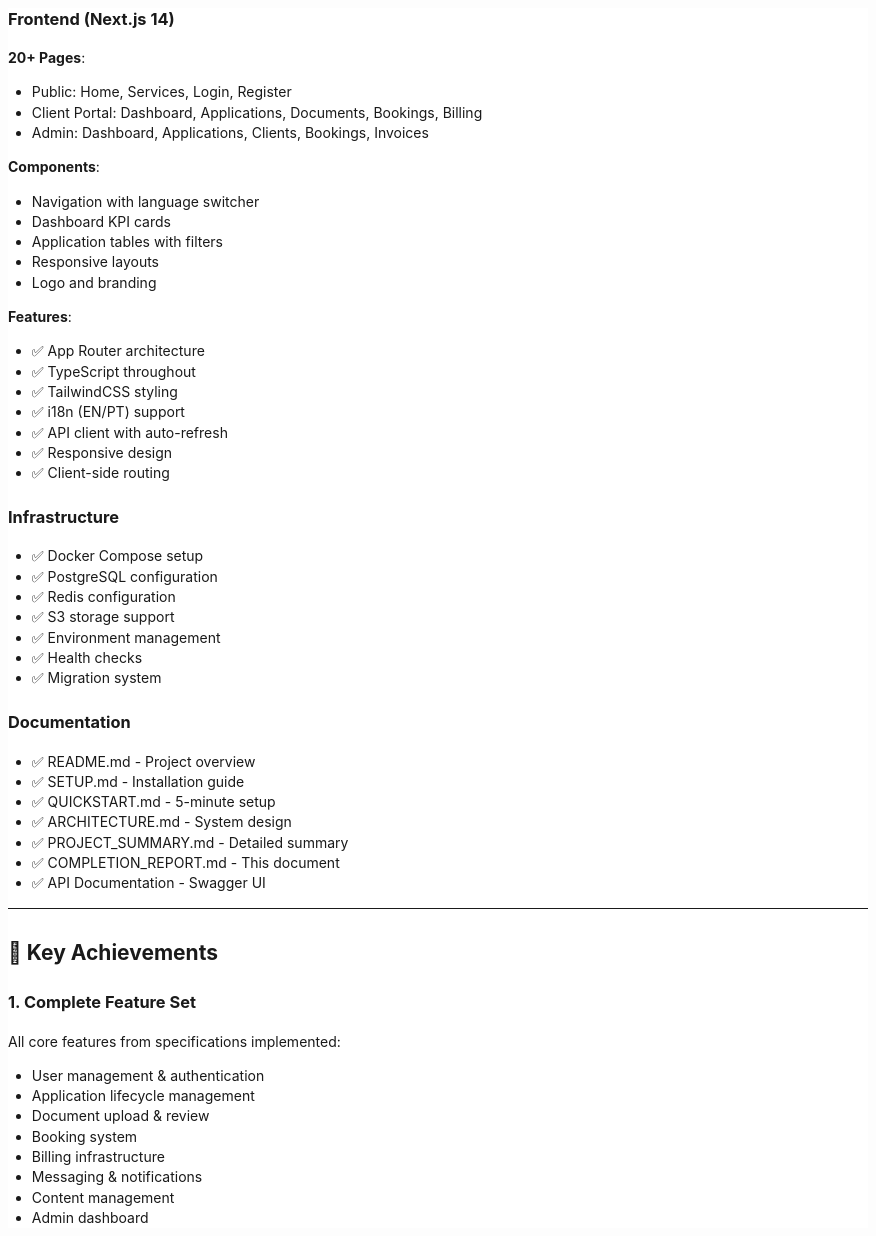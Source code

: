 ### Frontend (Next.js 14)
**20+ Pages**:
- Public: Home, Services, Login, Register
- Client Portal: Dashboard, Applications, Documents, Bookings, Billing
- Admin: Dashboard, Applications, Clients, Bookings, Invoices

**Components**:
- Navigation with language switcher
- Dashboard KPI cards
- Application tables with filters
- Responsive layouts
- Logo and branding

**Features**:
- ✅ App Router architecture
- ✅ TypeScript throughout
- ✅ TailwindCSS styling
- ✅ i18n (EN/PT) support
- ✅ API client with auto-refresh
- ✅ Responsive design
- ✅ Client-side routing

### Infrastructure
- ✅ Docker Compose setup
- ✅ PostgreSQL configuration
- ✅ Redis configuration
- ✅ S3 storage support
- ✅ Environment management
- ✅ Health checks
- ✅ Migration system

### Documentation
- ✅ README.md - Project overview
- ✅ SETUP.md - Installation guide
- ✅ QUICKSTART.md - 5-minute setup
- ✅ ARCHITECTURE.md - System design
- ✅ PROJECT_SUMMARY.md - Detailed summary
- ✅ COMPLETION_REPORT.md - This document
- ✅ API Documentation - Swagger UI

---

## 🎯 Key Achievements

### 1. Complete Feature Set
All core features from specifications implemented:
- User management & authentication
- Application lifecycle management
- Document upload & review
- Booking system
- Billing infrastructure
- Messaging & notifications
- Content management
- Admin dashboard

